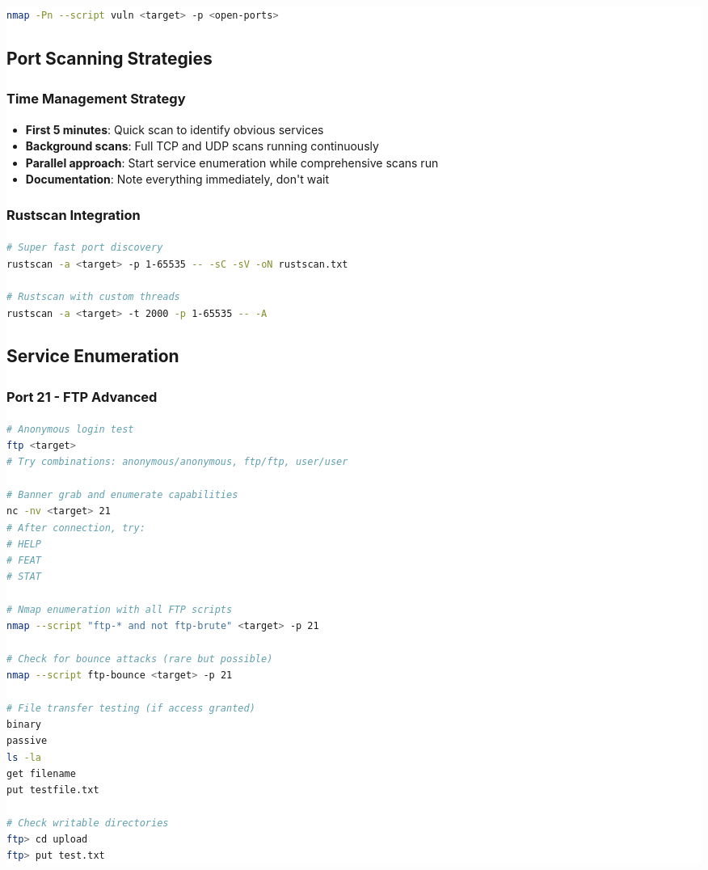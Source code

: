 ```bash
nmap -Pn --script vuln <target> -p <open-ports>
```

## Port Scanning Strategies

### Time Management Strategy
- **First 5 minutes**: Quick scan to identify obvious services
- **Background scans**: Full TCP and UDP scans running continuously
- **Parallel approach**: Start service enumeration while comprehensive scans run
- **Documentation**: Note everything immediately, don't wait

### Rustscan Integration
```bash
# Super fast port discovery
rustscan -a <target> -p 1-65535 -- -sC -sV -oN rustscan.txt

# Rustscan with custom threads
rustscan -a <target> -t 2000 -p 1-65535 -- -A
```

## Service Enumeration

### Port 21 - FTP Advanced
```bash
# Anonymous login test
ftp <target>
# Try combinations: anonymous/anonymous, ftp/ftp, user/user

# Banner grab and enumerate capabilities
nc -nv <target> 21
# After connection, try:
# HELP
# FEAT  
# STAT

# Nmap enumeration with all FTP scripts
nmap --script "ftp-* and not ftp-brute" <target> -p 21

# Check for bounce attacks (rare but possible)
nmap --script ftp-bounce <target> -p 21

# File transfer testing (if access granted)
binary
passive  
ls -la
get filename
put testfile.txt

# Check writable directories
ftp> cd upload
ftp> put test.txt
```
